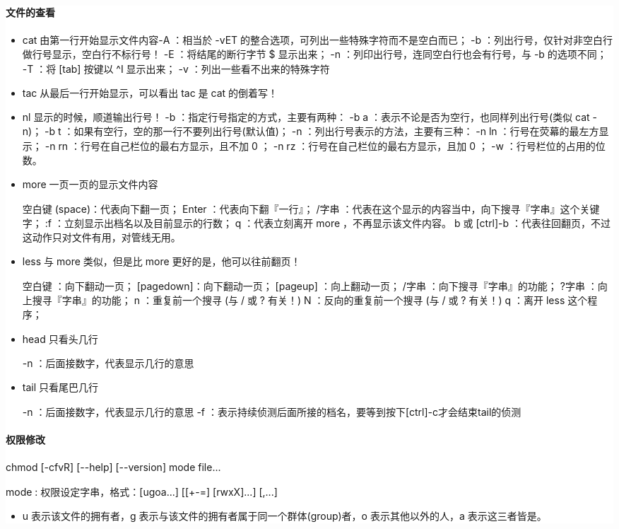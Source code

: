 #### 文件的查看

- cat 由第一行开始显示文件内容-A ：相当於 -vET 的整合选项，可列出一些特殊字符而不是空白而已；
  -b ：列出行号，仅针对非空白行做行号显示，空白行不标行号！
  -E ：将结尾的断行字节 $ 显示出来；
  -n ：列印出行号，连同空白行也会有行号，与 -b 的选项不同；
  -T ：将 [tab] 按键以 ^I 显示出来；
  -v ：列出一些看不出来的特殊字符

- tac 从最后一行开始显示，可以看出 tac 是 cat 的倒着写！

- nl 显示的时候，顺道输出行号！
  -b ：指定行号指定的方式，主要有两种：
  -b a ：表示不论是否为空行，也同样列出行号(类似 cat -n)；
  -b t ：如果有空行，空的那一行不要列出行号(默认值)；
  -n ：列出行号表示的方法，主要有三种：
  -n ln ：行号在荧幕的最左方显示；
  -n rn ：行号在自己栏位的最右方显示，且不加 0 ；
  -n rz ：行号在自己栏位的最右方显示，且加 0 ；
  -w ：行号栏位的占用的位数。

- more 一页一页的显示文件内容

  空白键 (space)：代表向下翻一页；
  Enter ：代表向下翻『一行』；
  /字串 ：代表在这个显示的内容当中，向下搜寻『字串』这个关键字；
  :f ：立刻显示出档名以及目前显示的行数；
  q ：代表立刻离开 more ，不再显示该文件内容。
  b 或 [ctrl]-b ：代表往回翻页，不过这动作只对文件有用，对管线无用。

- less 与 more 类似，但是比 more 更好的是，他可以往前翻页！

  空白键 ：向下翻动一页；
  [pagedown]：向下翻动一页；
  [pageup] ：向上翻动一页；
  /字串 ：向下搜寻『字串』的功能；
  ?字串 ：向上搜寻『字串』的功能；
  n ：重复前一个搜寻 (与 / 或 ? 有关！)
  N ：反向的重复前一个搜寻 (与 / 或 ? 有关！)
  q ：离开 less 这个程序；

- head 只看头几行

  -n ：后面接数字，代表显示几行的意思

- tail 只看尾巴几行

  -n ：后面接数字，代表显示几行的意思
  -f ：表示持续侦测后面所接的档名，要等到按下[ctrl]-c才会结束tail的侦测

#### 权限修改

chmod [-cfvR] [--help] [--version] mode file...

mode : 权限设定字串，格式：[ugoa...] [[+-=] [rwxX]...] [,...]

- u 表示该文件的拥有者，g 表示与该文件的拥有者属于同一个群体(group)者，o 表示其他以外的人，a 表示这三者皆是。
